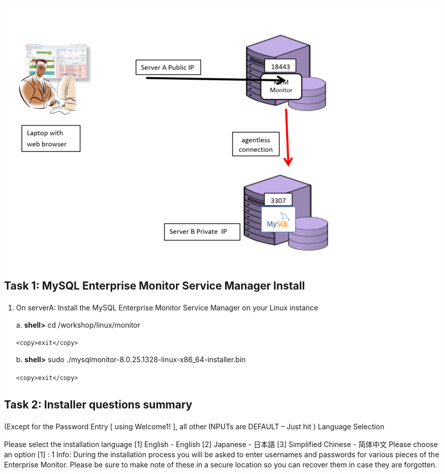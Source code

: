  ![Image alt text](images/monitor-managment-1.png)

## Task 1: MySQL Enterprise Monitor Service Manager Install

1.	On serverA: Install the MySQL Enterprise Monitor Service Manager on your Linux instance

    a. **shell>** cd /workshop/linux/monitor

    ```
    <copy>exit</copy>
    ```
    b. **shell>** sudo ./mysqlmonitor-8.0.25.1328-linux-x86_64-installer.bin 

    ```
    <copy>exit</copy>
    ```

## Task 2: Installer questions summary 

(Except for the Password Entry [ using Welcome1! ], all other INPUTs are DEFAULT – Just hit <ENTER>)
Language Selection

Please select the installation language
[1] English - English
[2] Japanese - 日本語
[3] Simplified Chinese - 简体中文
Please choose an option [1] : 1
Info: During the installation process you will be asked to enter usernames and
passwords for various pieces of the Enterprise Monitor. Please be sure to make
note of these in a secure location so you can recover them in case they are
forgotten.

